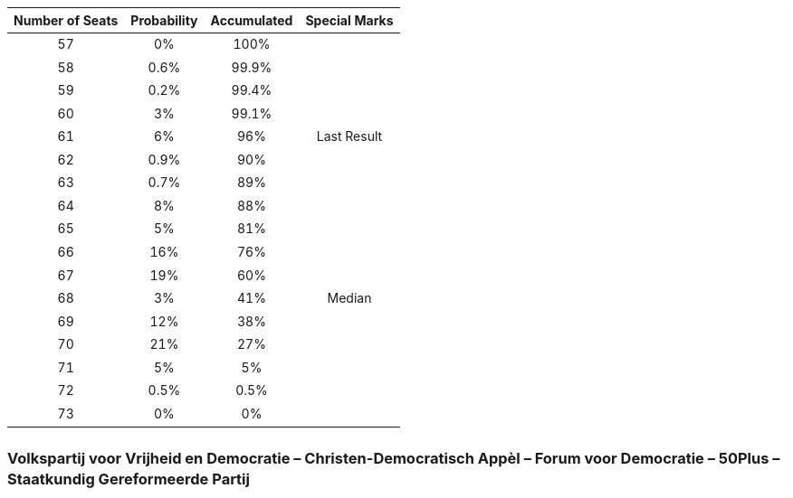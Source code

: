 | Number of Seats | Probability | Accumulated | Special Marks |
|:---------------:|:-----------:|:-----------:|:-------------:|
| 57 | 0% | 100% |  |
| 58 | 0.6% | 99.9% |  |
| 59 | 0.2% | 99.4% |  |
| 60 | 3% | 99.1% |  |
| 61 | 6% | 96% | Last Result |
| 62 | 0.9% | 90% |  |
| 63 | 0.7% | 89% |  |
| 64 | 8% | 88% |  |
| 65 | 5% | 81% |  |
| 66 | 16% | 76% |  |
| 67 | 19% | 60% |  |
| 68 | 3% | 41% | Median |
| 69 | 12% | 38% |  |
| 70 | 21% | 27% |  |
| 71 | 5% | 5% |  |
| 72 | 0.5% | 0.5% |  |
| 73 | 0% | 0% |  |

### Volkspartij voor Vrijheid en Democratie – Christen-Democratisch Appèl – Forum voor Democratie – 50Plus – Staatkundig Gereformeerde Partij
